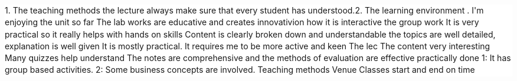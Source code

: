    <td style="text-align:left;width: 35em; border-bottom: 1px solid;"> 1. The teaching methods the lecture always make sure that every student has understood.2. The learning environment . </td>
  </tr>
  <tr>
   <td style="text-align:left;width: 35em; border-bottom: 1px solid;"> I'm enjoying the unit so far </td>
  </tr>
  <tr>
   <td style="text-align:left;width: 35em; border-bottom: 1px solid;"> The lab works are educative and creates innovativion </td>
  </tr>
  <tr>
   <td style="text-align:left;width: 35em; border-bottom: 1px solid;"> how it is interactive 
the group work </td>
  </tr>
  <tr>
   <td style="text-align:left;width: 35em; border-bottom: 1px solid;"> It is very practical so it really helps with hands on skills
Content is clearly broken down and understandable </td>
  </tr>
  <tr>
   <td style="text-align:left;width: 35em; border-bottom: 1px solid;"> the topics are well detailed, explanation is well given </td>
  </tr>
  <tr>
   <td style="text-align:left;width: 35em; border-bottom: 1px solid;"> It is mostly practical. </td>
  </tr>
  <tr>
   <td style="text-align:left;width: 35em; border-bottom: 1px solid;"> It requires me to be more active and keen </td>
  </tr>
  <tr>
   <td style="text-align:left;width: 35em; border-bottom: 1px solid;"> The lec
The content </td>
  </tr>
  <tr>
   <td style="text-align:left;width: 35em; border-bottom: 1px solid;"> very interesting </td>
  </tr>
  <tr>
   <td style="text-align:left;width: 35em; border-bottom: 1px solid;"> Many quizzes help understand </td>
  </tr>
  <tr>
   <td style="text-align:left;width: 35em; border-bottom: 1px solid;"> The notes are comprehensive and the methods of evaluation are effective </td>
  </tr>
  <tr>
   <td style="text-align:left;width: 35em; border-bottom: 1px solid;"> practically done </td>
  </tr>
  <tr>
   <td style="text-align:left;width: 35em; border-bottom: 1px solid;"> 1: It has group based activities.
2: Some business concepts are involved. </td>
  </tr>
  <tr>
   <td style="text-align:left;width: 35em; border-bottom: 1px solid;"> Teaching methods
Venue </td>
  </tr>
  <tr>
   <td style="text-align:left;width: 35em; border-bottom: 1px solid;"> Classes start and end on time </td>
  </tr>
  <tr>